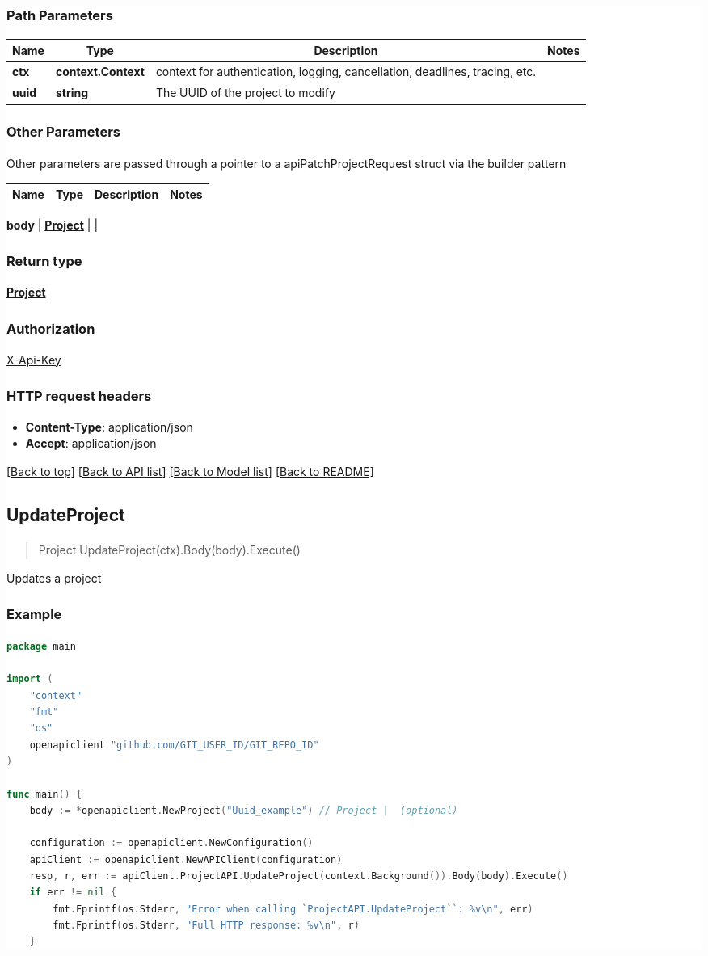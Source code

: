 ### Path Parameters


Name | Type | Description  | Notes
------------- | ------------- | ------------- | -------------
**ctx** | **context.Context** | context for authentication, logging, cancellation, deadlines, tracing, etc.
**uuid** | **string** | The UUID of the project to modify | 

### Other Parameters

Other parameters are passed through a pointer to a apiPatchProjectRequest struct via the builder pattern


Name | Type | Description  | Notes
------------- | ------------- | ------------- | -------------

 **body** | [**Project**](Project.md) |  | 

### Return type

[**Project**](Project.md)

### Authorization

[X-Api-Key](../README.md#X-Api-Key)

### HTTP request headers

- **Content-Type**: application/json
- **Accept**: application/json

[[Back to top]](#) [[Back to API list]](../README.md#documentation-for-api-endpoints)
[[Back to Model list]](../README.md#documentation-for-models)
[[Back to README]](../README.md)


## UpdateProject

> Project UpdateProject(ctx).Body(body).Execute()

Updates a project



### Example

```go
package main

import (
	"context"
	"fmt"
	"os"
	openapiclient "github.com/GIT_USER_ID/GIT_REPO_ID"
)

func main() {
	body := *openapiclient.NewProject("Uuid_example") // Project |  (optional)

	configuration := openapiclient.NewConfiguration()
	apiClient := openapiclient.NewAPIClient(configuration)
	resp, r, err := apiClient.ProjectAPI.UpdateProject(context.Background()).Body(body).Execute()
	if err != nil {
		fmt.Fprintf(os.Stderr, "Error when calling `ProjectAPI.UpdateProject``: %v\n", err)
		fmt.Fprintf(os.Stderr, "Full HTTP response: %v\n", r)
	}
```